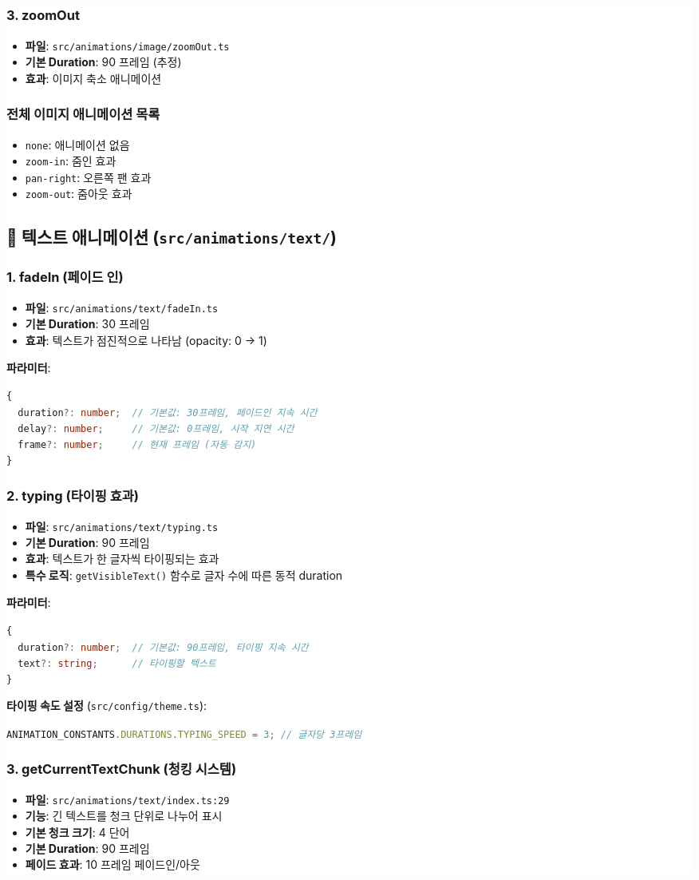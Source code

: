 ### 3. zoomOut
- **파일**: `src/animations/image/zoomOut.ts`
- **기본 Duration**: 90 프레임 (추정)
- **효과**: 이미지 축소 애니메이션

### 전체 이미지 애니메이션 목록
- `none`: 애니메이션 없음
- `zoom-in`: 줌인 효과
- `pan-right`: 오른쪽 팬 효과
- `zoom-out`: 줌아웃 효과

## 📝 텍스트 애니메이션 (`src/animations/text/`)

### 1. fadeIn (페이드 인)
- **파일**: `src/animations/text/fadeIn.ts`
- **기본 Duration**: 30 프레임
- **효과**: 텍스트가 점진적으로 나타남 (opacity: 0 → 1)

**파라미터**:
```typescript
{
  duration?: number;  // 기본값: 30프레임, 페이드인 지속 시간
  delay?: number;     // 기본값: 0프레임, 시작 지연 시간
  frame?: number;     // 현재 프레임 (자동 감지)
}
```

### 2. typing (타이핑 효과)
- **파일**: `src/animations/text/typing.ts`
- **기본 Duration**: 90 프레임
- **효과**: 텍스트가 한 글자씩 타이핑되는 효과
- **특수 로직**: `getVisibleText()` 함수로 글자 수에 따른 동적 duration

**파라미터**:
```typescript
{
  duration?: number;  // 기본값: 90프레임, 타이핑 지속 시간
  text?: string;      // 타이핑할 텍스트
}
```

**타이핑 속도 설정** (`src/config/theme.ts`):
```typescript
ANIMATION_CONSTANTS.DURATIONS.TYPING_SPEED = 3; // 글자당 3프레임
```

### 3. getCurrentTextChunk (청킹 시스템)
- **파일**: `src/animations/text/index.ts:29`
- **기능**: 긴 텍스트를 청크 단위로 나누어 표시
- **기본 청크 크기**: 4 단어
- **기본 Duration**: 90 프레임
- **페이드 효과**: 10 프레임 페이드인/아웃
